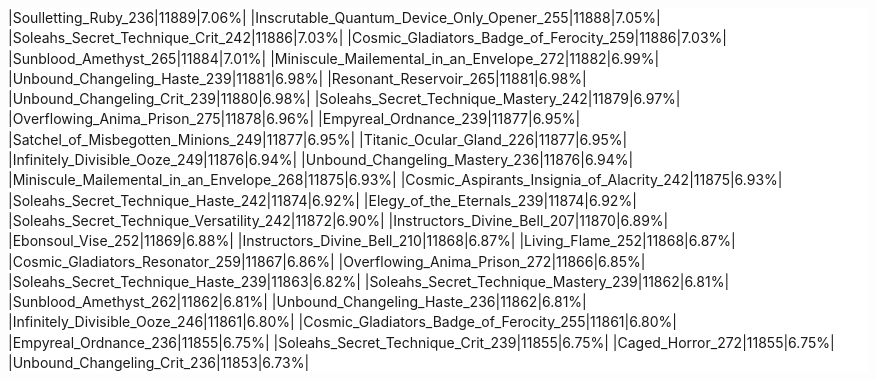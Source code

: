 |Soulletting_Ruby_236|11889|7.06%|
|Inscrutable_Quantum_Device_Only_Opener_255|11888|7.05%|
|Soleahs_Secret_Technique_Crit_242|11886|7.03%|
|Cosmic_Gladiators_Badge_of_Ferocity_259|11886|7.03%|
|Sunblood_Amethyst_265|11884|7.01%|
|Miniscule_Mailemental_in_an_Envelope_272|11882|6.99%|
|Unbound_Changeling_Haste_239|11881|6.98%|
|Resonant_Reservoir_265|11881|6.98%|
|Unbound_Changeling_Crit_239|11880|6.98%|
|Soleahs_Secret_Technique_Mastery_242|11879|6.97%|
|Overflowing_Anima_Prison_275|11878|6.96%|
|Empyreal_Ordnance_239|11877|6.95%|
|Satchel_of_Misbegotten_Minions_249|11877|6.95%|
|Titanic_Ocular_Gland_226|11877|6.95%|
|Infinitely_Divisible_Ooze_249|11876|6.94%|
|Unbound_Changeling_Mastery_236|11876|6.94%|
|Miniscule_Mailemental_in_an_Envelope_268|11875|6.93%|
|Cosmic_Aspirants_Insignia_of_Alacrity_242|11875|6.93%|
|Soleahs_Secret_Technique_Haste_242|11874|6.92%|
|Elegy_of_the_Eternals_239|11874|6.92%|
|Soleahs_Secret_Technique_Versatility_242|11872|6.90%|
|Instructors_Divine_Bell_207|11870|6.89%|
|Ebonsoul_Vise_252|11869|6.88%|
|Instructors_Divine_Bell_210|11868|6.87%|
|Living_Flame_252|11868|6.87%|
|Cosmic_Gladiators_Resonator_259|11867|6.86%|
|Overflowing_Anima_Prison_272|11866|6.85%|
|Soleahs_Secret_Technique_Haste_239|11863|6.82%|
|Soleahs_Secret_Technique_Mastery_239|11862|6.81%|
|Sunblood_Amethyst_262|11862|6.81%|
|Unbound_Changeling_Haste_236|11862|6.81%|
|Infinitely_Divisible_Ooze_246|11861|6.80%|
|Cosmic_Gladiators_Badge_of_Ferocity_255|11861|6.80%|
|Empyreal_Ordnance_236|11855|6.75%|
|Soleahs_Secret_Technique_Crit_239|11855|6.75%|
|Caged_Horror_272|11855|6.75%|
|Unbound_Changeling_Crit_236|11853|6.73%|